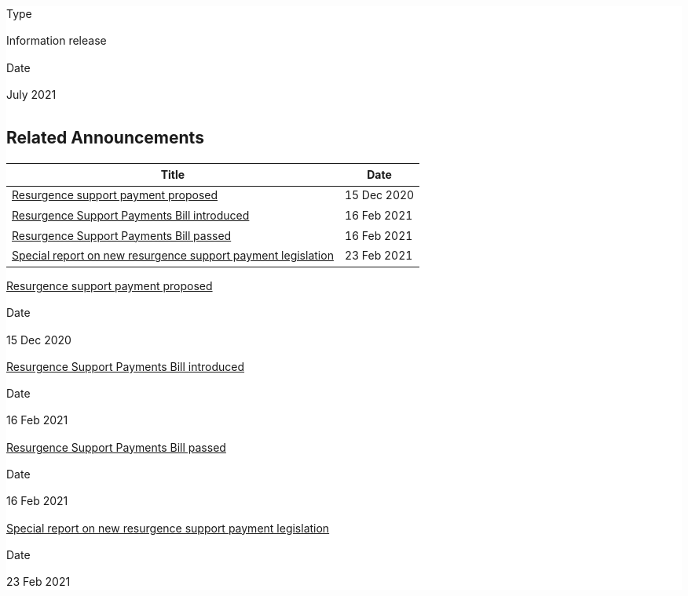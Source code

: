 Type

Information release

Date

July 2021

Related Announcements
---------------------

| Title | Date |
| --- | --- |
| [Resurgence support payment proposed](/news/2020/2020-12-15-resurgence-support-payment-proposed) | 15 Dec 2020 |
| [Resurgence Support Payments Bill introduced](/news/2021/2021-02-16-resurgence-support-payments-bill-introduced) | 16 Feb 2021 |
| [Resurgence Support Payments Bill passed](/news/2021/2021-02-16-resurgence-support-payments-bill-passed) | 16 Feb 2021 |
| [Special report on new resurgence support payment legislation](/news/2021/2021-02-23-special-report-resurgence-support-payment) | 23 Feb 2021 |

[Resurgence support payment proposed](/news/2020/2020-12-15-resurgence-support-payment-proposed)

Date

15 Dec 2020

[Resurgence Support Payments Bill introduced](/news/2021/2021-02-16-resurgence-support-payments-bill-introduced)

Date

16 Feb 2021

[Resurgence Support Payments Bill passed](/news/2021/2021-02-16-resurgence-support-payments-bill-passed)

Date

16 Feb 2021

[Special report on new resurgence support payment legislation](/news/2021/2021-02-23-special-report-resurgence-support-payment)

Date

23 Feb 2021
